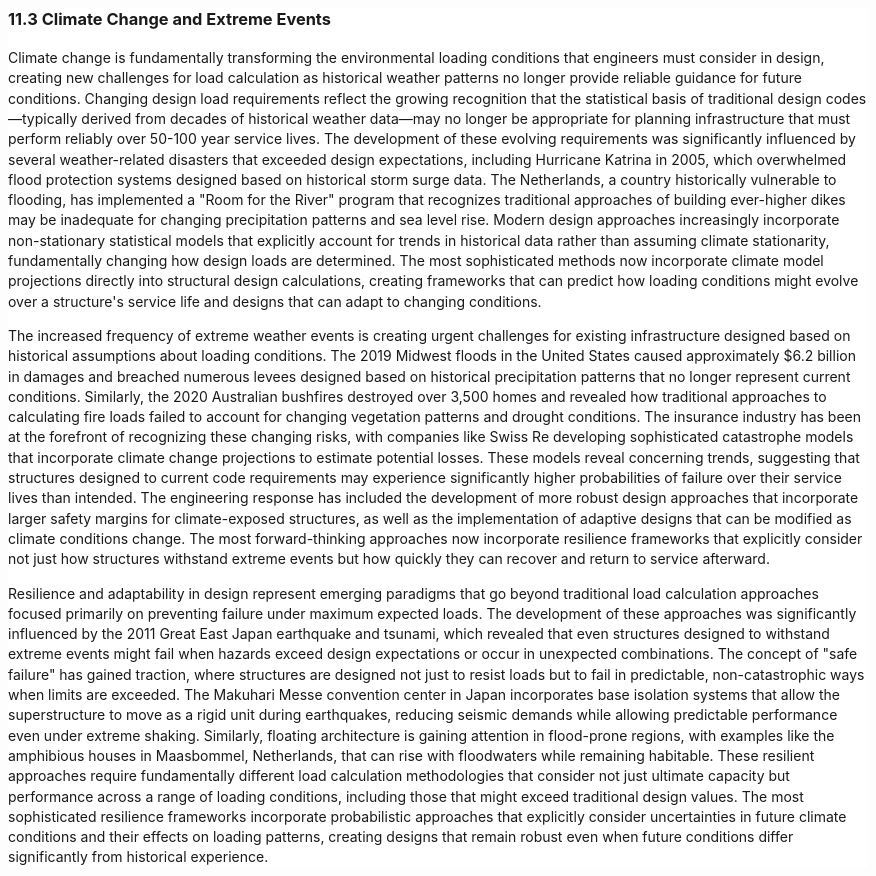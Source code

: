 ### 11.3 Climate Change and Extreme Events

Climate change is fundamentally transforming the environmental loading conditions that engineers must consider in design, creating new challenges for load calculation as historical weather patterns no longer provide reliable guidance for future conditions. Changing design load requirements reflect the growing recognition that the statistical basis of traditional design codes—typically derived from decades of historical weather data—may no longer be appropriate for planning infrastructure that must perform reliably over 50-100 year service lives. The development of these evolving requirements was significantly influenced by several weather-related disasters that exceeded design expectations, including Hurricane Katrina in 2005, which overwhelmed flood protection systems designed based on historical storm surge data. The Netherlands, a country historically vulnerable to flooding, has implemented a "Room for the River" program that recognizes traditional approaches of building ever-higher dikes may be inadequate for changing precipitation patterns and sea level rise. Modern design approaches increasingly incorporate non-stationary statistical models that explicitly account for trends in historical data rather than assuming climate stationarity, fundamentally changing how design loads are determined. The most sophisticated methods now incorporate climate model projections directly into structural design calculations, creating frameworks that can predict how loading conditions might evolve over a structure's service life and designs that can adapt to changing conditions.

The increased frequency of extreme weather events is creating urgent challenges for existing infrastructure designed based on historical assumptions about loading conditions. The 2019 Midwest floods in the United States caused approximately $6.2 billion in damages and breached numerous levees designed based on historical precipitation patterns that no longer represent current conditions. Similarly, the 2020 Australian bushfires destroyed over 3,500 homes and revealed how traditional approaches to calculating fire loads failed to account for changing vegetation patterns and drought conditions. The insurance industry has been at the forefront of recognizing these changing risks, with companies like Swiss Re developing sophisticated catastrophe models that incorporate climate change projections to estimate potential losses. These models reveal concerning trends, suggesting that structures designed to current code requirements may experience significantly higher probabilities of failure over their service lives than intended. The engineering response has included the development of more robust design approaches that incorporate larger safety margins for climate-exposed structures, as well as the implementation of adaptive designs that can be modified as climate conditions change. The most forward-thinking approaches now incorporate resilience frameworks that explicitly consider not just how structures withstand extreme events but how quickly they can recover and return to service afterward.

Resilience and adaptability in design represent emerging paradigms that go beyond traditional load calculation approaches focused primarily on preventing failure under maximum expected loads. The development of these approaches was significantly influenced by the 2011 Great East Japan earthquake and tsunami, which revealed that even structures designed to withstand extreme events might fail when hazards exceed design expectations or occur in unexpected combinations. The concept of "safe failure" has gained traction, where structures are designed not just to resist loads but to fail in predictable, non-catastrophic ways when limits are exceeded. The Makuhari Messe convention center in Japan incorporates base isolation systems that allow the superstructure to move as a rigid unit during earthquakes, reducing seismic demands while allowing predictable performance even under extreme shaking. Similarly, floating architecture is gaining attention in flood-prone regions, with examples like the amphibious houses in Maasbommel, Netherlands, that can rise with floodwaters while remaining habitable. These resilient approaches require fundamentally different load calculation methodologies that consider not just ultimate capacity but performance across a range of loading conditions, including those that might exceed traditional design values. The most sophisticated resilience frameworks incorporate probabilistic approaches that explicitly consider uncertainties in future climate conditions and their effects on loading patterns, creating designs that remain robust even when future conditions differ significantly from historical experience.
